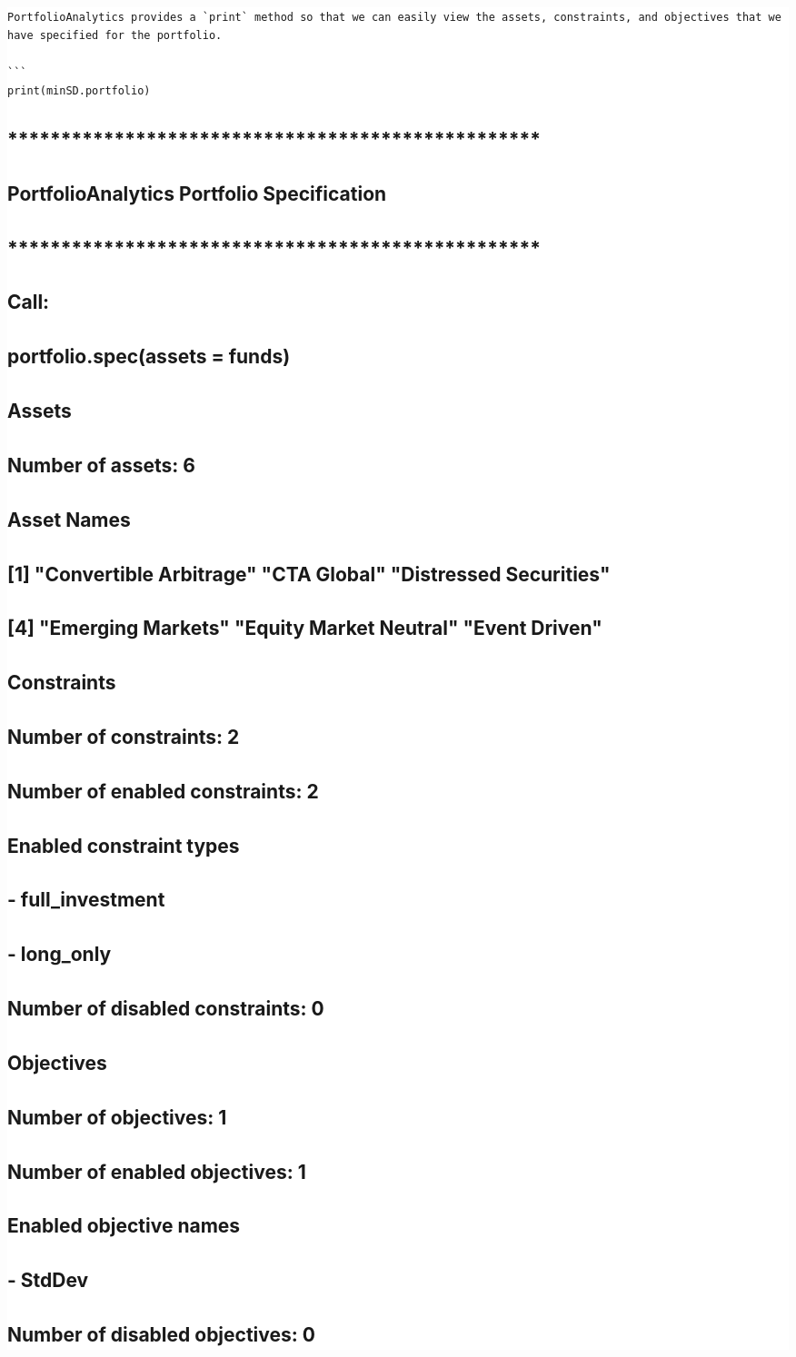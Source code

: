 ``````
PortfolioAnalytics provides a `print` method so that we can easily view the assets, constraints, and objectives that we have specified for the portfolio.

```
print(minSD.portfolio)  

``````
## **************************************************  
## PortfolioAnalytics Portfolio Specification   
## **************************************************  
##   
## Call:  
## portfolio.spec(assets = funds)  
##   
## Assets  
## Number of assets: 6   
##   
## Asset Names  
## [1] "Convertible Arbitrage" "CTA Global"            "Distressed Securities"  
## [4] "Emerging Markets"      "Equity Market Neutral" "Event Driven"           
##   
## Constraints  
## Number of constraints: 2   
## Number of enabled constraints: 2   
## Enabled constraint types  
##      - full_investment   
##      - long_only   
## Number of disabled constraints: 0   
##   
## Objectives  
## Number of objectives: 1   
## Number of enabled objectives: 1   
## Enabled objective names  
##      - StdDev   
## Number of disabled objectives: 0  
